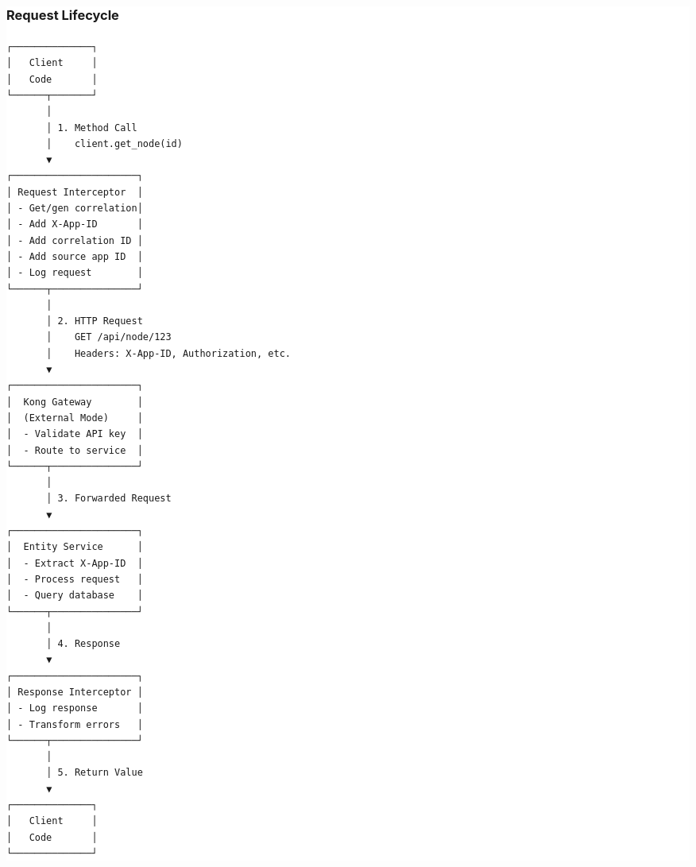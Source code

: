 ### Request Lifecycle

```
┌──────────────┐
│   Client     │
│   Code       │
└──────┬───────┘
       │
       │ 1. Method Call
       │    client.get_node(id)
       ▼
┌──────────────────────┐
│ Request Interceptor  │
│ - Get/gen correlation│
│ - Add X-App-ID       │
│ - Add correlation ID │
│ - Add source app ID  │
│ - Log request        │
└──────┬───────────────┘
       │
       │ 2. HTTP Request
       │    GET /api/node/123
       │    Headers: X-App-ID, Authorization, etc.
       ▼
┌──────────────────────┐
│  Kong Gateway        │
│  (External Mode)     │
│  - Validate API key  │
│  - Route to service  │
└──────┬───────────────┘
       │
       │ 3. Forwarded Request
       ▼
┌──────────────────────┐
│  Entity Service      │
│  - Extract X-App-ID  │
│  - Process request   │
│  - Query database    │
└──────┬───────────────┘
       │
       │ 4. Response
       ▼
┌──────────────────────┐
│ Response Interceptor │
│ - Log response       │
│ - Transform errors   │
└──────┬───────────────┘
       │
       │ 5. Return Value
       ▼
┌──────────────┐
│   Client     │
│   Code       │
└──────────────┘
```
